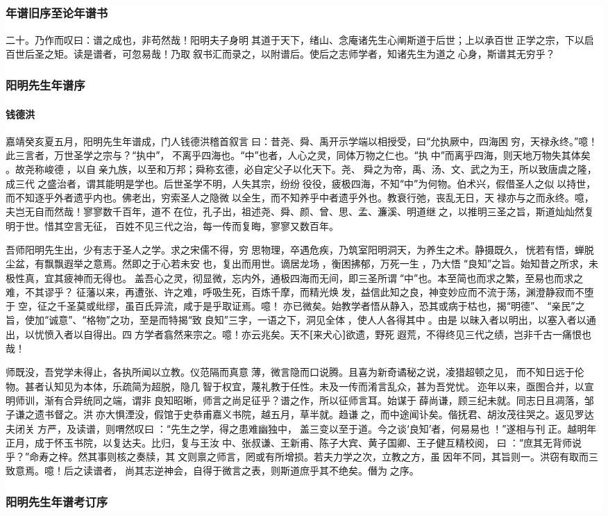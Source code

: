 ### 年谱旧序至论年谱书

 
 二十。乃作而叹曰：谱之成也，非苟然哉！阳明夫子身明
其道于天下，绪山、念庵诸先生心阐斯道于后世；上以承百世
正学之宗，下以启百世后圣之矩。读是谱者，可忽易哉！乃取
叙书汇而录之，以附谱后。使后之志师学者，知诸先生为道之
心身，斯谱其无穷乎？
### 阳明先生年谱序
#### 钱德洪
 
 嘉靖癸亥夏五月，阳明先生年谱成，门人钱德洪稽首叙言
曰：昔尧、舜、禹开示学端以相授受，曰“允执厥中，四海困
穷，天禄永终。”噫！此三言者，万世圣学之宗与？“执中”，
不离乎四海也。“中”也者，人心之灵，同体万物之仁也。“执
中”而离乎四海，则天地万物失其体矣 。故尧称峻德 ，以自
亲九族，以至和万邦；舜称玄德，必自定父子以化天下。尧、
舜之为帝，禹、汤、文、武之为王，所以致唐虞之隆，成三代
之盛治者，谓其能明是学也。后世圣学不明，人失其宗，纷纷
役役，疲极四海，不知“中”为何物。伯术兴，假借圣人之似
以持世，而不知逐乎外者遗乎内也。佛老出，穷索圣人之隐微
以全生，而不知养乎中者遗乎外也。教衰行弛，丧乱无日，天
禄亦与之而永终。噫，夫岂无自而然哉！寥寥数千百年，道不
在位，孔子出，祖述尧、舜、颜、曾、思、孟、濂溪、明道继
之，以推明三圣之旨，斯道灿灿然复明于世。惜其空言无征，
百姓不见三代之治，每一传而复晦，寥寥又数百年。
 
 吾师阳明先生出，少有志于圣人之学。求之宋儒不得，穷
思物理，卒遇危疾，乃筑室阳明洞天，为养生之术。静摄既久，
恍若有悟，蝉脱尘盆，有飘飘遐举之意焉。然即之于心若未安
也，复出而用世。谪居龙场 ，衡困拂郁，万死一生 ，乃大悟
“良知”之旨。始知昔之所求，未极性真，宜其疲神而无得也。
盖吾心之灵，彻显微，忘内外，通极四海而无间，即三圣所谓
“中”也。本至简也而求之繁，至易也而求之难，不其谬乎？
征藩以来，再遭张、许之难，呼吸生死，百炼千摩，而精光焕
发，益信此知之良，神变妙应而不流于荡，渊澄静寂而不堕于
空，征之千圣莫或纰缪，虽百氏异流，咸于是乎取证焉。噫！
亦已微矣。始教学者悟从静入，恐其或病于枯也，揭“明德”、
“亲民”之旨，使加“诚意”、“格物”之功，至是而特揭“致
良知”三字，一语之下，洞见全体 ，使人人各得其中 。由是
以昧入者以明出，以塞入者以通出，以忧愤入者以自得出。四
方学者翕然来宗之。噫！亦云兆矣。天不[来犬心]欲遗，野死
遐荒，不得终见三代之绩，岂非千古一痛恨也哉！
 
 师既没，吾党学未得止，各执所闻以立教。仪范隔而真意
薄，微言隐而口说腾。且喜为新奇谲秘之说，凌猎超顿之见，
而不知日远于伦物。甚者认知见为本体，乐疏简为超脱，隐几
智于权宜，蔑礼教于任性。未及一传而淆言乱众，甚为吾党忧。
迩年以来，亟图合并，以宣明师训，渐有合异统同之端，谓非
良知昭晰，师言之尚足征乎？谱之作，所以征师言耳。始谋于
薛尚谦，顾三纪未就。同志日且凋落，邹子谦之遗书督之。洪
亦大惧湮没，假馆于史恭甫嘉义书院，越五月，草半就。趋谦
之，而中途闻讣矣。偕抚君、胡汝茂往哭之。返见罗达夫闭关
方严，及读谱，则喟然叹曰 ：“先生之学，得之患难幽独中，
盖三变以至于道。今之谈‘良知’者，何易易也 ！”遂相与刊
正。越明年正月，成于怀玉书院，以复达夫。比归，复与王汝
中、张叔谦、王新甫、陈子大宾、黄子国卿、王子健互精校阅，
曰 ：“庶其无背师说乎？”命寿之梓。然其事则核之奏牍，其
文则禀之师言，罔或有所增损。若夫力学之次，立教之方，虽
因年不同，其旨则一。洪窃有取而三致意焉。噫！后之读谱者，
尚其志逆神会，自得于微言之表，则斯道庶乎其不绝矣。僭为
之序。
### 阳明先生年谱考订序